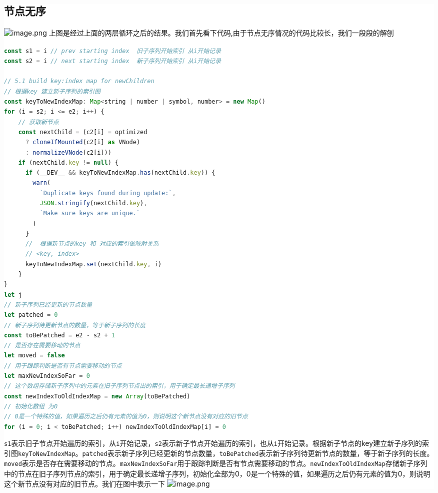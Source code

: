 ## 节点无序

![image.png](https://p6-juejin.byteimg.com/tos-cn-i-k3u1fbpfcp/d10b3d348c674e20903bd682e54f8ba0~tplv-k3u1fbpfcp-watermark.image?)
上图是经过上面的两层循环之后的结果。我们首先看下代码,由于节点无序情况的代码比较长，我们一段段的解刨
```js
const s1 = i // prev starting index  旧子序列开始索引 从i开始记录
const s2 = i // next starting index  新子序列开始索引 从i开始记录

// 5.1 build key:index map for newChildren
// 根据key 建立新子序列的索引图
const keyToNewIndexMap: Map<string | number | symbol, number> = new Map()
for (i = s2; i <= e2; i++) {
    // 获取新节点
    const nextChild = (c2[i] = optimized
      ? cloneIfMounted(c2[i] as VNode)
      : normalizeVNode(c2[i]))
    if (nextChild.key != null) {
      if (__DEV__ && keyToNewIndexMap.has(nextChild.key)) {
        warn(
          `Duplicate keys found during update:`,
          JSON.stringify(nextChild.key),
          `Make sure keys are unique.`
        )
      }
      //  根据新节点的key 和 对应的索引做映射关系
      // <key, index>
      keyToNewIndexMap.set(nextChild.key, i)
    }
}
let j
// 新子序列已经更新的节点数量
let patched = 0
// 新子序列待更新节点的数量，等于新子序列的长度
const toBePatched = e2 - s2 + 1
// 是否存在需要移动的节点
let moved = false
// 用于跟踪判断是否有节点需要移动的节点
let maxNewIndexSoFar = 0
// 这个数组存储新子序列中的元素在旧子序列节点出的索引，用于确定最长递增子序列
const newIndexToOldIndexMap = new Array(toBePatched)
// 初始化数组 为0
// 0是一个特殊的值，如果遍历之后仍有元素的值为0，则说明这个新节点没有对应的旧节点
for (i = 0; i < toBePatched; i++) newIndexToOldIndexMap[i] = 0
```
`s1`表示旧子节点开始遍历的索引，从`i`开始记录，`s2`表示新子节点开始遍历的索引，也从`i`开始记录。根据新子节点的key建立新子序列的索引图`keyToNewIndexMap`。`patched`表示新子序列已经更新的节点数量，`toBePatched`表示新子序列待更新节点的数量，等于新子序列的长度。`moved`表示是否存在需要移动的节点。`maxNewIndexSoFar`用于跟踪判断是否有节点需要移动的节点。`newIndexToOldIndexMap`存储新子序列中的节点在旧子序列节点的索引，用于确定最长递增子序列，初始化全部为0，0是一个特殊的值，如果遍历之后仍有元素的值为0，则说明这个新节点没有对应的旧节点。我们在图中表示一下
![image.png](https://p9-juejin.byteimg.com/tos-cn-i-k3u1fbpfcp/388656a2e9cf44abaab5bd2e048bb5e8~tplv-k3u1fbpfcp-watermark.image?)
